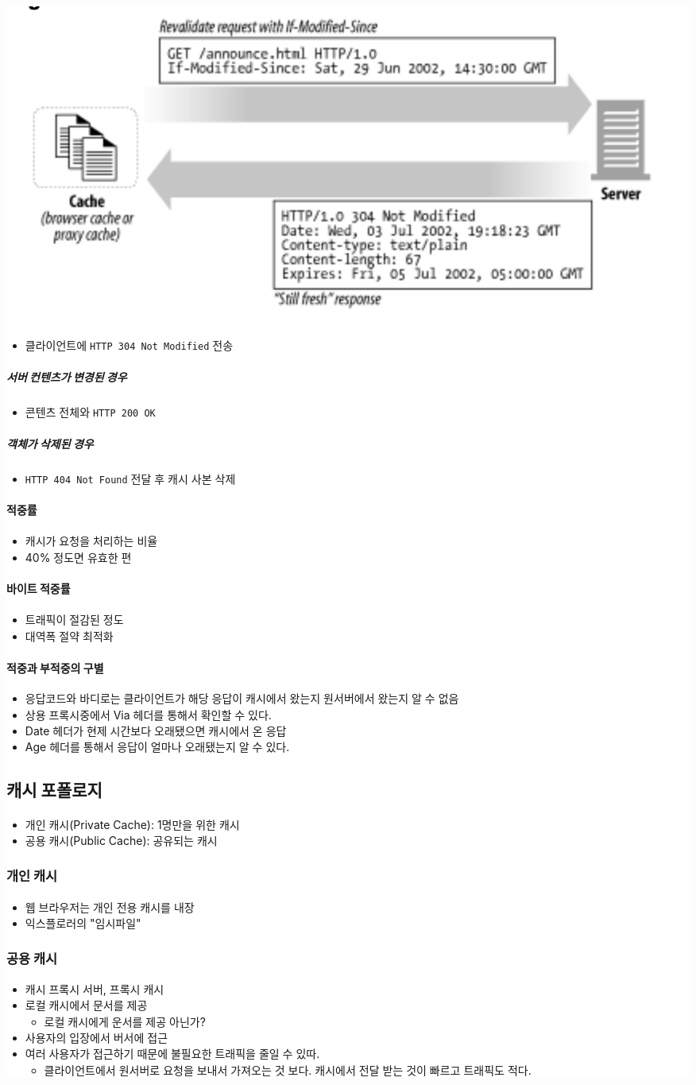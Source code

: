 ![./asset/jinho_revliation_hit](./asset/still_fresh_jinho.png)
- 클라이언트에 `HTTP 304 Not Modified` 전송
##### 서버 컨텐츠가 변경된 경우
- 콘텐츠 전체와 `HTTP 200 OK`
##### 객체가 삭제된 경우
- `HTTP 404 Not Found` 전달 후 캐시 사본 삭제

#### 적중률
- 캐시가 요청을 처리하는 비율
- 40% 정도면 유효한 편

#### 바이트 적중률
- 트래픽이 절감된 정도
- 대역폭 절약 최적화
  
#### 적중과 부적중의 구별
- 응답코드와 바디로는 클라이언트가 해당 응답이 캐시에서 왔는지 원서버에서 왔는지 알 수 없음
- 상용 프록시중에서 Via 헤더를 통해서 확인할 수 있다.
- Date 헤더가 현제 시간보다 오래됐으면 캐시에서 온 응답
- Age 헤더를 통해서 응답이 얼마나 오래됐는지 알 수 있다.

## 캐시 포폴로지
- 개인 캐시(Private Cache): 1명만을 위한 캐시
- 공용 캐시(Public Cache): 공유되는 캐시

### 개인 캐시
- 웹 브라우저는 개인 전용 캐시를 내장
- 익스플로러의 "임시파일"

### 공용 캐시
- 캐시 프록시 서버, 프록시 캐시
- 로컬 캐시에서 문서를 제공
  - 로컬 캐시에게 운서를 제공 아닌가?
- 사용자의 입장에서 버서에 접근
- 여러 사용자가 접근하기 때문에 불필요한 트래픽을 줄일 수 있따.
  - 클라이언트에서 원서버로 요청을 보내서 가져오는 것 보다. 캐시에서 전달 받는 것이 빠르고 트래픽도 적다.
